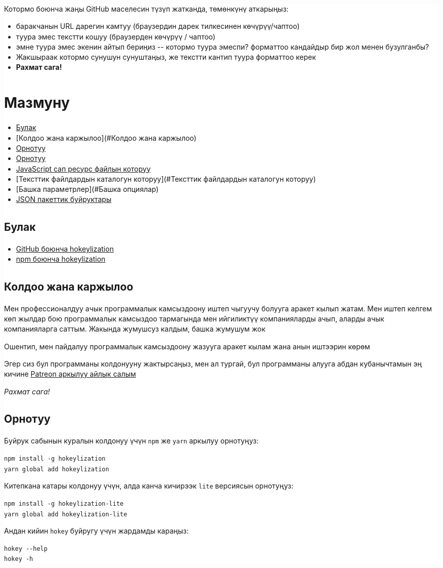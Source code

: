  Котормо боюнча жаңы GitHub маселесин түзүп жатканда, төмөнкүнү аткарыңыз:
 * баракчанын URL дарегин камтуу (браузердин дарек тилкесинен көчүрүү/чаптоо)
 * туура эмес текстти кошуу (браузерден көчүрүү / чаптоо)
 * эмне туура эмес экенин айтып бериңиз -- котормо туура эмеспи? форматтоо кандайдыр бир жол менен бузулганбы?
 * Жакшыраак котормо сунушун сунуштаңыз, же текстти кантип туура форматтоо керек
 * **Рахмат сага!**

 # Мазмуну
 * [Булак](#Булак)
 * [Колдоо жана каржылоо](#Колдоо жана каржылоо)
 * [Орнотуу](#Орнотуу)
 * [Орнотуу](#Орнотуу)
 * [JavaScript сап ресурс файлын которуу](#Translating-a-JavaScript-string-resource-file)
 * [Тексттик файлдардын каталогун которуу](#Тексттик файлдардын каталогун которуу)
 * [Башка параметрлер](#Башка опциялар)
 * [JSON пакеттик буйруктары](#JSON-батч-буйруктары)

 ## Булак
 * [GitHub боюнча hokeylization](https://github.com/cobbzilla/hokeylization)
 * [npm боюнча hokeylization](https://www.npmjs.com/package/hokeylization)

 ## Колдоо жана каржылоо
 Мен профессионалдуу ачык программалык камсыздоону иштеп чыгуучу болууга аракет кылып жатам. Мен иштеп келгем
 көп жылдар бою программалык камсыздоо тармагында мен ийгиликтүү компанияларды ачып, аларды ачык компанияларга саттым.
 Жакында жумушсуз калдым, башка жумушум жок

 Ошентип, мен пайдалуу программалык камсыздоону жазууга аракет кылам жана анын иштээрин көрөм

 Эгер сиз бул программаны колдонууну жактырсаңыз, мен ал тургай, бул программаны алууга абдан кубанычтамын
 эң кичине [Patreon аркылуу айлык салым](https://www.patreon.com/cobbzilla)

 *Рахмат сага!*

 ## Орнотуу
 Буйрук сабынын куралын колдонуу үчүн `npm` же `yarn` аркылуу орнотуңуз:

    npm install -g hokeylization
    yarn global add hokeylization

 Китепкана катары колдонуу үчүн, алда канча кичирээк `lite` версиясын орнотуңуз:

    npm install -g hokeylization-lite
    yarn global add hokeylization-lite

 Андан кийин `hokey` буйругу үчүн жардамды караңыз:

    hokey --help
    hokey -h
